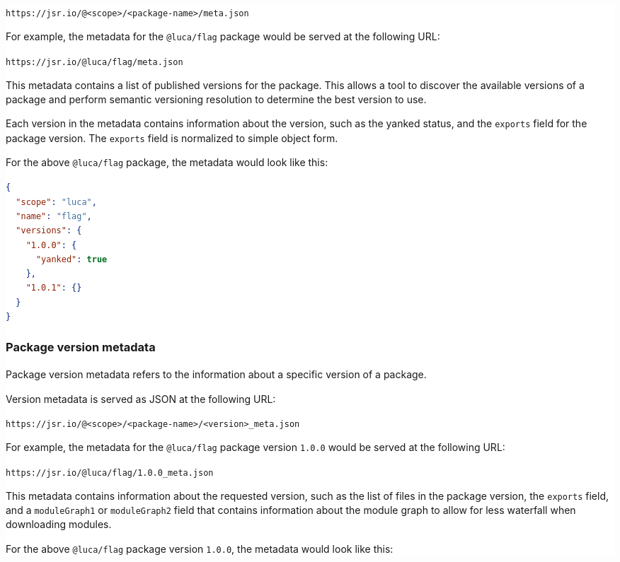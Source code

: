 ```
https://jsr.io/@<scope>/<package-name>/meta.json
```

For example, the metadata for the `@luca/flag` package would be served at the
following URL:

```
https://jsr.io/@luca/flag/meta.json
```

This metadata contains a list of published versions for the package. This allows
a tool to discover the available versions of a package and perform semantic
versioning resolution to determine the best version to use.

Each version in the metadata contains information about the version, such as the
yanked status, and the `exports` field for the package version. The `exports`
field is normalized to simple object form.

For the above `@luca/flag` package, the metadata would look like this:

```json
{
  "scope": "luca",
  "name": "flag",
  "versions": {
    "1.0.0": {
      "yanked": true
    },
    "1.0.1": {}
  }
}
```

### Package version metadata

Package version metadata refers to the information about a specific version of a
package.

Version metadata is served as JSON at the following URL:

```
https://jsr.io/@<scope>/<package-name>/<version>_meta.json
```

For example, the metadata for the `@luca/flag` package version `1.0.0` would be
served at the following URL:

```
https://jsr.io/@luca/flag/1.0.0_meta.json
```

This metadata contains information about the requested version, such as the list
of files in the package version, the `exports` field, and a `moduleGraph1` or
`moduleGraph2` field that contains information about the module graph to allow
for less waterfall when downloading modules.

For the above `@luca/flag` package version `1.0.0`, the metadata would look like
this:
